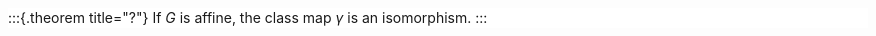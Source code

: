 :::{.theorem title="?"}
If $G$ is affine, the class map $\gamma$ is an isomorphism.
:::















